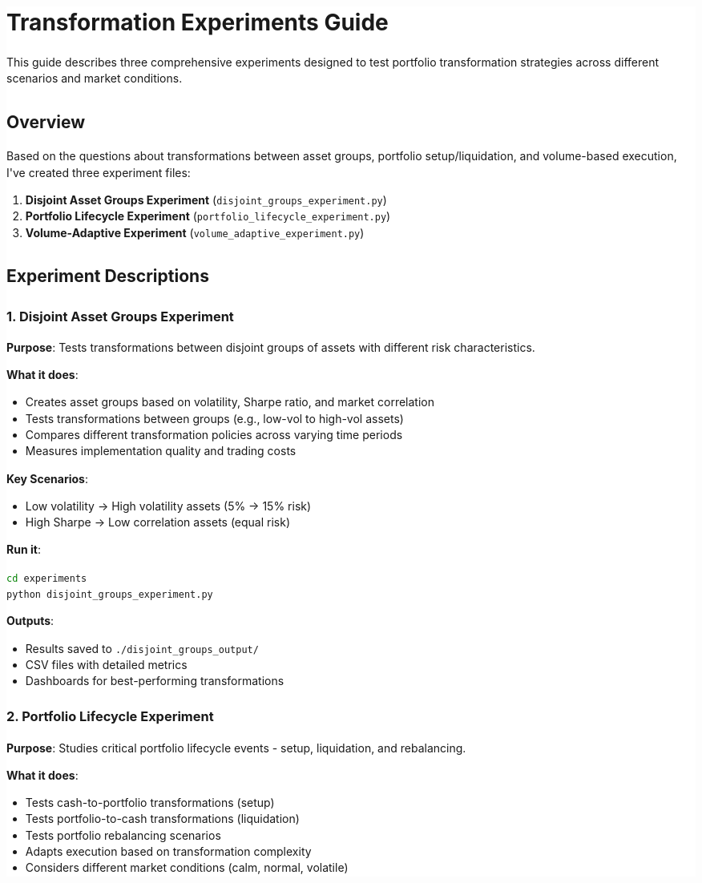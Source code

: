 # Transformation Experiments Guide

This guide describes three comprehensive experiments designed to test portfolio transformation strategies across different scenarios and market conditions.

## Overview

Based on the questions about transformations between asset groups, portfolio setup/liquidation, and volume-based execution, I've created three experiment files:

1. **Disjoint Asset Groups Experiment** (`disjoint_groups_experiment.py`)
2. **Portfolio Lifecycle Experiment** (`portfolio_lifecycle_experiment.py`) 
3. **Volume-Adaptive Experiment** (`volume_adaptive_experiment.py`)

## Experiment Descriptions

### 1. Disjoint Asset Groups Experiment

**Purpose**: Tests transformations between disjoint groups of assets with different risk characteristics.

**What it does**:
- Creates asset groups based on volatility, Sharpe ratio, and market correlation
- Tests transformations between groups (e.g., low-vol to high-vol assets)
- Compares different transformation policies across varying time periods
- Measures implementation quality and trading costs

**Key Scenarios**:
- Low volatility → High volatility assets (5% → 15% risk)
- High Sharpe → Low correlation assets (equal risk)

**Run it**:
```bash
cd experiments
python disjoint_groups_experiment.py
```

**Outputs**:
- Results saved to `./disjoint_groups_output/`
- CSV files with detailed metrics
- Dashboards for best-performing transformations

### 2. Portfolio Lifecycle Experiment

**Purpose**: Studies critical portfolio lifecycle events - setup, liquidation, and rebalancing.

**What it does**:
- Tests cash-to-portfolio transformations (setup)
- Tests portfolio-to-cash transformations (liquidation)
- Tests portfolio rebalancing scenarios
- Adapts execution based on transformation complexity
- Considers different market conditions (calm, normal, volatile)
